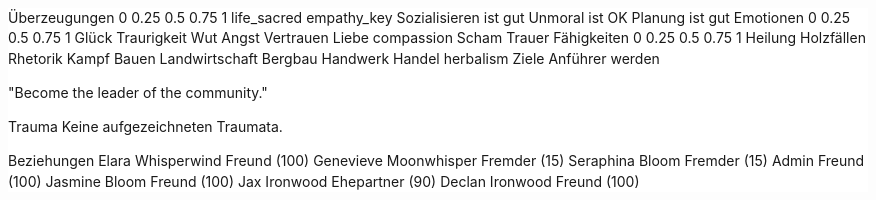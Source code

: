 Überzeugungen
0
0.25
0.5
0.75
1
life_sacred
empathy_key
Sozialisieren ist gut
Unmoral ist OK
Planung ist gut
Emotionen
0
0.25
0.5
0.75
1
Glück
Traurigkeit
Wut
Angst
Vertrauen
Liebe
compassion
Scham
Trauer
Fähigkeiten
0
0.25
0.5
0.75
1
Heilung
Holzfällen
Rhetorik
Kampf
Bauen
Landwirtschaft
Bergbau
Handwerk
Handel
herbalism
Ziele
Anführer werden

"Become the leader of the community."

Trauma
Keine aufgezeichneten Traumata.

Beziehungen
Elara Whisperwind
Freund (100)
Genevieve Moonwhisper
Fremder (15)
Seraphina Bloom
Fremder (15)
Admin
Freund (100)
Jasmine Bloom
Freund (100)
Jax Ironwood
Ehepartner (90)
Declan Ironwood
Freund (100)